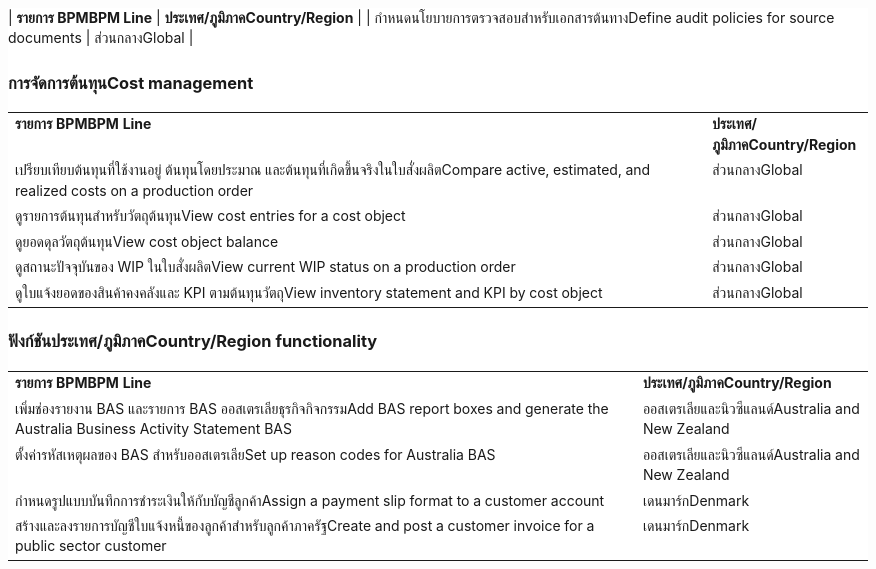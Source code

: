 | <span data-ttu-id="96a86-201">**รายการ BPM**</span><span class="sxs-lookup"><span data-stu-id="96a86-201">**BPM Line**</span></span>                               | <span data-ttu-id="96a86-202">**ประเทศ/ภูมิภาค**</span><span class="sxs-lookup"><span data-stu-id="96a86-202">**Country/Region**</span></span> |
| <span data-ttu-id="96a86-203">กำหนดนโยบายการตรวจสอบสำหรับเอกสารต้นทาง</span><span class="sxs-lookup"><span data-stu-id="96a86-203">Define audit policies for source documents</span></span> | <span data-ttu-id="96a86-204">ส่วนกลาง</span><span class="sxs-lookup"><span data-stu-id="96a86-204">Global</span></span>             |


 
### <a name="cost-management"></a><span data-ttu-id="96a86-205">การจัดการต้นทุน</span><span class="sxs-lookup"><span data-stu-id="96a86-205">Cost management</span></span>

|                                                                     |                    |
|---------------------------------------------------------------------|--------------------|
| <span data-ttu-id="96a86-206">**รายการ BPM**</span><span class="sxs-lookup"><span data-stu-id="96a86-206">**BPM Line**</span></span>                                                        | <span data-ttu-id="96a86-207">**ประเทศ/ภูมิภาค**</span><span class="sxs-lookup"><span data-stu-id="96a86-207">**Country/Region**</span></span> |
| <span data-ttu-id="96a86-208">เปรียบเทียบต้นทุนที่ใช้งานอยู่ ต้นทุนโดยประมาณ และต้นทุนที่เกิดขึ้นจริงในใบสั่งผลิต</span><span class="sxs-lookup"><span data-stu-id="96a86-208">Compare active, estimated, and realized costs on a production order</span></span> | <span data-ttu-id="96a86-209">ส่วนกลาง</span><span class="sxs-lookup"><span data-stu-id="96a86-209">Global</span></span>             |
| <span data-ttu-id="96a86-210">ดูรายการต้นทุนสำหรับวัตถุต้นทุน</span><span class="sxs-lookup"><span data-stu-id="96a86-210">View cost entries for a cost object</span></span>                                 | <span data-ttu-id="96a86-211">ส่วนกลาง</span><span class="sxs-lookup"><span data-stu-id="96a86-211">Global</span></span>             |
| <span data-ttu-id="96a86-212">ดูยอดดุลวัตถุต้นทุน</span><span class="sxs-lookup"><span data-stu-id="96a86-212">View cost object balance</span></span>                                            | <span data-ttu-id="96a86-213">ส่วนกลาง</span><span class="sxs-lookup"><span data-stu-id="96a86-213">Global</span></span>             |
| <span data-ttu-id="96a86-214">ดูสถานะปัจจุบันของ WIP ในใบสั่งผลิต</span><span class="sxs-lookup"><span data-stu-id="96a86-214">View current WIP status on a production order</span></span>                       | <span data-ttu-id="96a86-215">ส่วนกลาง</span><span class="sxs-lookup"><span data-stu-id="96a86-215">Global</span></span>             |
| <span data-ttu-id="96a86-216">ดูใบแจ้งยอดของสินค้าคงคลังและ KPI ตามต้นทุนวัตถุ</span><span class="sxs-lookup"><span data-stu-id="96a86-216">View inventory statement and KPI by cost object</span></span>                     | <span data-ttu-id="96a86-217">ส่วนกลาง</span><span class="sxs-lookup"><span data-stu-id="96a86-217">Global</span></span>             |


 
### <a name="countryregion-functionality"></a><span data-ttu-id="96a86-218">ฟังก์ชันประเทศ/ภูมิภาค</span><span class="sxs-lookup"><span data-stu-id="96a86-218">Country/Region functionality</span></span>

|                                                                                                        |                                 |
|--------------------------------------------------------------------------------------------------------|---------------------------------|
| <span data-ttu-id="96a86-219">**รายการ BPM**</span><span class="sxs-lookup"><span data-stu-id="96a86-219">**BPM Line**</span></span>                                                                                           | <span data-ttu-id="96a86-220">**ประเทศ/ภูมิภาค**</span><span class="sxs-lookup"><span data-stu-id="96a86-220">**Country/Region**</span></span>              |
| <span data-ttu-id="96a86-221">เพิ่มช่องรายงาน BAS และรายการ BAS ออสเตรเลียธุรกิจกิจกรรม</span><span class="sxs-lookup"><span data-stu-id="96a86-221">Add BAS report boxes and generate the Australia Business Activity Statement BAS</span></span>                        | <span data-ttu-id="96a86-222">ออสเตรเลียและนิวซีแลนด์</span><span class="sxs-lookup"><span data-stu-id="96a86-222">Australia and New Zealand</span></span>       |
| <span data-ttu-id="96a86-223">ตั้งค่ารหัสเหตุผลของ BAS สำหรับออสเตรเลีย</span><span class="sxs-lookup"><span data-stu-id="96a86-223">Set up reason codes for Australia BAS</span></span>                                                                  | <span data-ttu-id="96a86-224">ออสเตรเลียและนิวซีแลนด์</span><span class="sxs-lookup"><span data-stu-id="96a86-224">Australia and New Zealand</span></span>       |
| <span data-ttu-id="96a86-225">กำหนดรูปแบบบันทึกการชำระเงินให้กับบัญชีลูกค้า</span><span class="sxs-lookup"><span data-stu-id="96a86-225">Assign a payment slip format to a customer account</span></span>                                                     | <span data-ttu-id="96a86-226">เดนมาร์ก</span><span class="sxs-lookup"><span data-stu-id="96a86-226">Denmark</span></span>                         |
| <span data-ttu-id="96a86-227">สร้างและลงรายการบัญชีใบแจ้งหนี้ของลูกค้าสำหรับลูกค้าภาครัฐ</span><span class="sxs-lookup"><span data-stu-id="96a86-227">Create and post a customer invoice for a public sector customer</span></span>                                        | <span data-ttu-id="96a86-228">เดนมาร์ก</span><span class="sxs-lookup"><span data-stu-id="96a86-228">Denmark</span></span>                         |